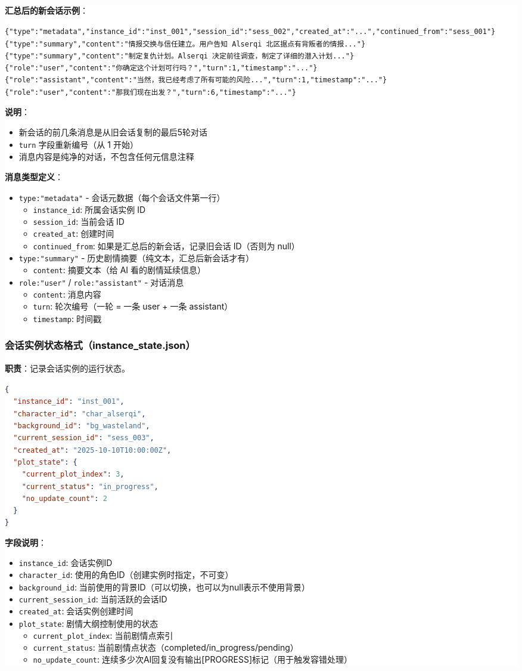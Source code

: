 **汇总后的新会话示例**：
```jsonl
{"type":"metadata","instance_id":"inst_001","session_id":"sess_002","created_at":"...","continued_from":"sess_001"}
{"type":"summary","content":"情报交换与信任建立。用户告知 Alserqi 北区据点有背叛者的情报..."}
{"type":"summary","content":"制定复仇计划。Alserqi 决定前往调查，制定了详细的潜入计划..."}
{"role":"user","content":"你确定这个计划可行吗？","turn":1,"timestamp":"..."}
{"role":"assistant","content":"当然，我已经考虑了所有可能的风险...","turn":1,"timestamp":"..."}
{"role":"user","content":"那我们现在出发？","turn":6,"timestamp":"..."}
```

**说明**：
- 新会话的前几条消息是从旧会话复制的最后5轮对话
- `turn` 字段重新编号（从 1 开始）
- 消息内容是纯净的对话，不包含任何元信息注释

**消息类型定义**：
- `type:"metadata"` - 会话元数据（每个会话文件第一行）
  - `instance_id`: 所属会话实例 ID
  - `session_id`: 当前会话 ID
  - `created_at`: 创建时间
  - `continued_from`: 如果是汇总后的新会话，记录旧会话 ID（否则为 null）
- `type:"summary"` - 历史剧情摘要（纯文本，汇总后新会话才有）
  - `content`: 摘要文本（给 AI 看的剧情延续信息）
- `role:"user"` / `role:"assistant"` - 对话消息
  - `content`: 消息内容
  - `turn`: 轮次编号（一轮 = 一条 user + 一条 assistant）
  - `timestamp`: 时间戳

### 会话实例状态格式（instance_state.json）

**职责**：记录会话实例的运行状态。

```json
{
  "instance_id": "inst_001",
  "character_id": "char_alserqi",
  "background_id": "bg_wasteland",
  "current_session_id": "sess_003",
  "created_at": "2025-10-10T10:00:00Z",
  "plot_state": {
    "current_plot_index": 3,
    "current_status": "in_progress",
    "no_update_count": 2
  }
}
```

**字段说明**：
- `instance_id`: 会话实例ID
- `character_id`: 使用的角色ID（创建实例时指定，不可变）
- `background_id`: 当前使用的背景ID（可以切换，也可以为null表示不使用背景）
- `current_session_id`: 当前活跃的会话ID
- `created_at`: 会话实例创建时间
- `plot_state`: 剧情大纲控制使用的状态
  - `current_plot_index`: 当前剧情点索引
  - `current_status`: 当前剧情点状态（completed/in_progress/pending）
  - `no_update_count`: 连续多少次AI回复没有输出[PROGRESS]标记（用于触发容错处理）

